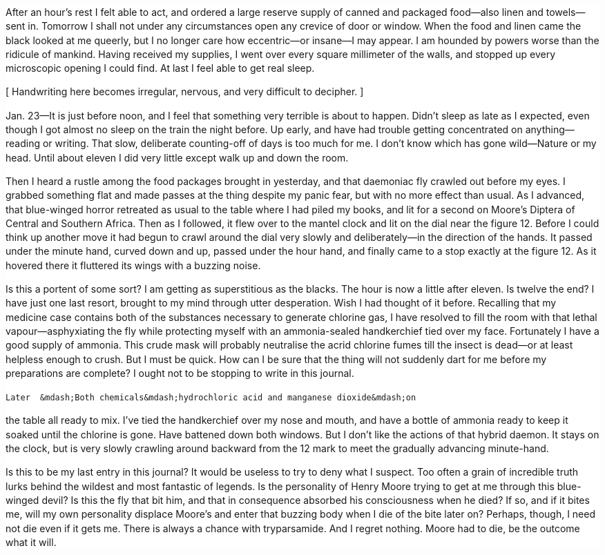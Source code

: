   After an hour&rsquo;s rest I felt able to act, and ordered a large reserve supply
of canned and packaged food&mdash;also linen and towels&mdash;sent in. Tomorrow I shall not under
any circumstances open any crevice of door or window. When the food and linen came the black
looked at me queerly, but I no longer care how eccentric&mdash;or insane&mdash;I may appear. I
am hounded by powers worse than the ridicule of mankind. Having received my supplies, I went
over every square millimeter of the walls, and stopped up every microscopic opening I could
find. At last I feel able to get real sleep.  

  [  Handwriting here becomes irregular, nervous, and very difficult to decipher.  ]  

  Jan. 23&mdash;It is just before noon, and I feel that something very terrible
is about to happen. Didn&rsquo;t sleep as late as I expected, even though I got almost no sleep
on the train the night before. Up early, and have had trouble getting concentrated on anything&mdash;reading
or writing. That slow, deliberate counting-off of days is too much for me. I don&rsquo;t know
which has gone wild&mdash;Nature or my head. Until about eleven I did very little except walk
up and down the room.  

  Then I heard a rustle among the food packages brought in yesterday, and that
daemoniac fly crawled out before my eyes. I grabbed something flat and made passes at the thing
despite my panic fear, but with no more effect than usual. As I advanced, that blue-winged horror
retreated as usual to the table where I had piled my books, and lit for a second on Moore&rsquo;s
  Diptera of Central and Southern Africa.   Then as I followed, it flew over to the mantel
clock and lit on the dial near the figure 12. Before I could think up another move it had begun
to crawl around the dial very slowly and deliberately&mdash;in the direction of the hands. It
passed under the minute hand, curved down and up, passed under the hour hand, and finally came
to a stop exactly at the figure 12. As it hovered there it fluttered its wings with a buzzing
noise.  

  Is this a portent of some sort? I am getting as superstitious as the blacks.
The hour is now a little after eleven. Is twelve the end? I have just one last resort, brought
to my mind through utter desperation. Wish I had thought of it before. Recalling that my medicine
case contains both of the substances necessary to generate chlorine gas, I have resolved to
fill the room with that lethal vapour&mdash;asphyxiating the fly while protecting myself with
an ammonia-sealed handkerchief tied over my face. Fortunately I have a good supply of ammonia.
This crude mask will probably neutralise the acrid chlorine fumes till the insect is dead&mdash;or
at least helpless enough to crush. But I must be quick. How can I be sure that the thing will
not suddenly dart for me before my preparations are complete? I ought not to be stopping to
write in this journal.  

    Later  &mdash;Both chemicals&mdash;hydrochloric acid and manganese dioxide&mdash;on
the table all ready to mix. I&rsquo;ve tied the handkerchief over my nose and mouth, and have
a bottle of ammonia ready to keep it soaked until the chlorine is gone. Have battened down both
windows. But I don&rsquo;t like the actions of that hybrid daemon. It stays on the clock, but
is very slowly crawling around backward from the 12 mark to meet the gradually advancing minute-hand.  

  Is this to be my last entry in this journal? It would be useless to try to
deny what I suspect. Too often a grain of incredible truth lurks behind the wildest and most
fantastic of legends. Is the personality of Henry Moore trying to get at me through this blue-winged
devil? Is this the fly that bit him, and that in consequence absorbed his consciousness when
he died? If so, and if it bites me, will my own personality displace Moore&rsquo;s and enter
that buzzing body when I die of the bite later on? Perhaps, though, I need not die even if it
gets me. There is always a chance with tryparsamide. And I regret nothing. Moore had to die,
be the outcome what it will.  
